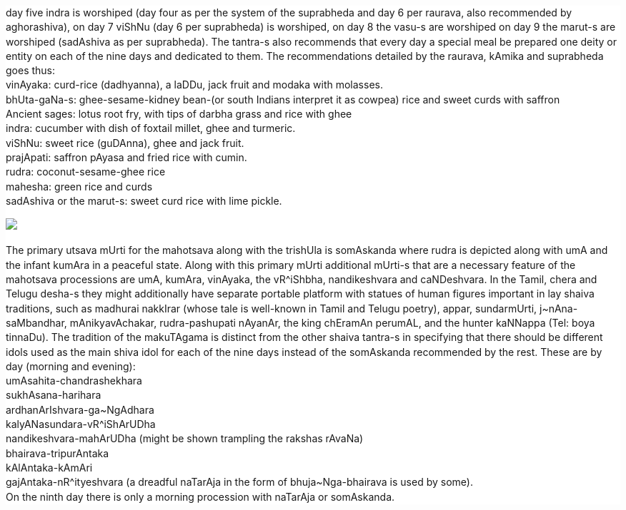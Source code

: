 day five indra is worshiped (day four as per the system of the
suprabheda and day 6 per raurava, also recommended by aghorashiva), on
day 7 viShNu (day 6 per suprabheda) is worshiped, on day 8 the vasu-s
are worshiped on day 9 the marut-s are worshiped (sadAshiva as per
suprabheda). The tantra-s also recommends that every day a special meal
be prepared one deity or entity on each of the nine days and dedicated
to them. The recommendations detailed by the raurava, kAmika and
suprabheda goes thus:  
vinAyaka: curd-rice (dadhyanna), a laDDu, jack fruit and modaka with
molasses.  
bhUta-gaNa-s: ghee-sesame-kidney bean-(or south Indians interpret it as
cowpea) rice and sweet curds with saffron  
Ancient sages: lotus root fry, with tips of darbha grass and rice with
ghee  
indra: cucumber with dish of foxtail millet, ghee and turmeric.  
viShNu: sweet rice (guDAnna), ghee and jack fruit.  
prajApati: saffron pAyasa and fried rice with cumin.  
rudra: coconut-sesame-ghee rice  
mahesha: green rice and curds  
sadAshiva or the marut-s: sweet curd rice with lime pickle.

[![](https://lh6.googleusercontent.com/-pbkyXOLhKEw/UQDQj-sedNI/AAAAAAAACi4/xxrO9-LuAdg/s640/somAskanda1.jpg)](https://picasaweb.google.com/lh/photo/22QrdBQoTXPNSjcGN7rDzdMTjNZETYmyPJy0liipFm0?feat=embedwebsite)

The primary utsava mUrti for the mahotsava along with the trishUla is
somAskanda where rudra is depicted along with umA and the infant kumAra
in a peaceful state. Along with this primary mUrti additional mUrti-s
that are a necessary feature of the mahotsava processions are umA,
kumAra, vinAyaka, the vR^iShbha, nandikeshvara and caNDeshvara. In the
Tamil, chera and Telugu desha-s they might additionally have separate
portable platform with statues of human figures important in lay shaiva
traditions, such as madhurai nakkIrar (whose tale is well-known in Tamil
and Telugu poetry), appar, sundarmUrti, j\~nAna-saMbandhar,
mAnikyavAchakar, rudra-pashupati nAyanAr, the king chEramAn perumAL, and
the hunter kaNNappa (Tel: boya tinnaDu). The tradition of the makuTAgama
is distinct from the other shaiva tantra-s in specifying that there
should be different idols used as the main shiva idol for each of the
nine days instead of the somAskanda recommended by the rest. These are
by day (morning and evening):  
umAsahita-chandrashekhara  
sukhAsana-harihara  
ardhanArIshvara-ga\~NgAdhara  
kalyANasundara-vR^iShArUDha  
nandikeshvara-mahArUDha (might be shown trampling the rakshas rAvaNa)  
bhairava-tripurAntaka  
kAlAntaka-kAmAri  
gajAntaka-nR^ityeshvara (a dreadful naTarAja in the form of
bhuja\~Nga-bhairava is used by some).  
On the ninth day there is only a morning procession with naTarAja or
somAskanda.
